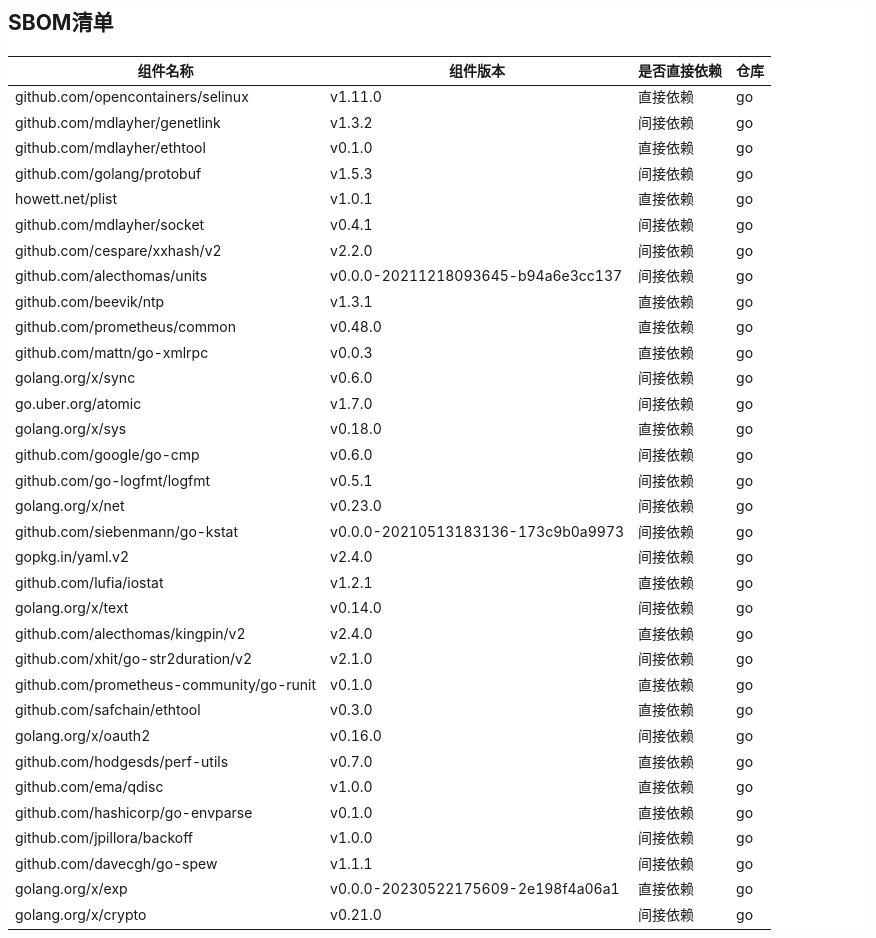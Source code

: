


## SBOM清单

| 组件名称 | 组件版本 | 是否直接依赖 | 仓库 |
| -------- | -------- | ------------ | ---- |
|github.com/opencontainers/selinux|v1.11.0|直接依赖|go|
|github.com/mdlayher/genetlink|v1.3.2|间接依赖|go|
|github.com/mdlayher/ethtool|v0.1.0|直接依赖|go|
|github.com/golang/protobuf|v1.5.3|间接依赖|go|
|howett.net/plist|v1.0.1|直接依赖|go|
|github.com/mdlayher/socket|v0.4.1|间接依赖|go|
|github.com/cespare/xxhash/v2|v2.2.0|间接依赖|go|
|github.com/alecthomas/units|v0.0.0-20211218093645-b94a6e3cc137|间接依赖|go|
|github.com/beevik/ntp|v1.3.1|直接依赖|go|
|github.com/prometheus/common|v0.48.0|直接依赖|go|
|github.com/mattn/go-xmlrpc|v0.0.3|直接依赖|go|
|golang.org/x/sync|v0.6.0|间接依赖|go|
|go.uber.org/atomic|v1.7.0|间接依赖|go|
|golang.org/x/sys|v0.18.0|直接依赖|go|
|github.com/google/go-cmp|v0.6.0|间接依赖|go|
|github.com/go-logfmt/logfmt|v0.5.1|间接依赖|go|
|golang.org/x/net|v0.23.0|间接依赖|go|
|github.com/siebenmann/go-kstat|v0.0.0-20210513183136-173c9b0a9973|间接依赖|go|
|gopkg.in/yaml.v2|v2.4.0|间接依赖|go|
|github.com/lufia/iostat|v1.2.1|直接依赖|go|
|golang.org/x/text|v0.14.0|间接依赖|go|
|github.com/alecthomas/kingpin/v2|v2.4.0|直接依赖|go|
|github.com/xhit/go-str2duration/v2|v2.1.0|间接依赖|go|
|github.com/prometheus-community/go-runit|v0.1.0|直接依赖|go|
|github.com/safchain/ethtool|v0.3.0|直接依赖|go|
|golang.org/x/oauth2|v0.16.0|间接依赖|go|
|github.com/hodgesds/perf-utils|v0.7.0|直接依赖|go|
|github.com/ema/qdisc|v1.0.0|直接依赖|go|
|github.com/hashicorp/go-envparse|v0.1.0|直接依赖|go|
|github.com/jpillora/backoff|v1.0.0|间接依赖|go|
|github.com/davecgh/go-spew|v1.1.1|间接依赖|go|
|golang.org/x/exp|v0.0.0-20230522175609-2e198f4a06a1|直接依赖|go|
|golang.org/x/crypto|v0.21.0|间接依赖|go|